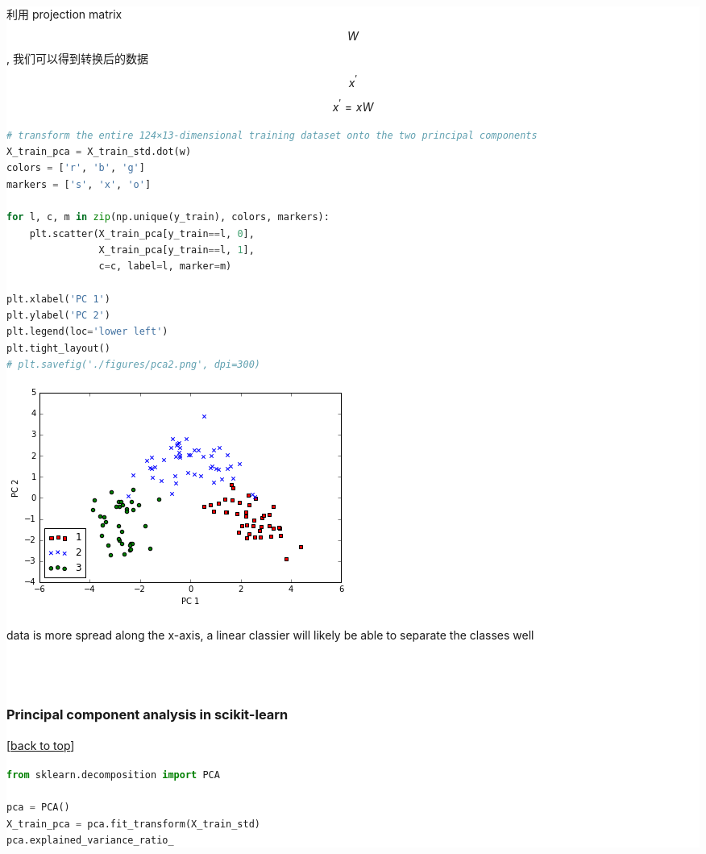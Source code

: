 
利用 projection matrix $$W$$, 我们可以得到转换后的数据 $$x^\prime$$
$$x^\prime = xW$$


```python
# transform the entire 124×13-dimensional training dataset onto the two principal components
X_train_pca = X_train_std.dot(w)
colors = ['r', 'b', 'g']
markers = ['s', 'x', 'o']

for l, c, m in zip(np.unique(y_train), colors, markers):
    plt.scatter(X_train_pca[y_train==l, 0], 
                X_train_pca[y_train==l, 1], 
                c=c, label=l, marker=m)

plt.xlabel('PC 1')
plt.ylabel('PC 2')
plt.legend(loc='lower left')
plt.tight_layout()
# plt.savefig('./figures/pca2.png', dpi=300)
```


![png](output_147_0.png)


data is more spread along the x-axis, a linear classier will likely be able to separate the classes well

<br>
<br>

### Principal component analysis in scikit-learn

[[back to top](#Sections)]


```python
from sklearn.decomposition import PCA

pca = PCA()
X_train_pca = pca.fit_transform(X_train_std)
pca.explained_variance_ratio_
```
